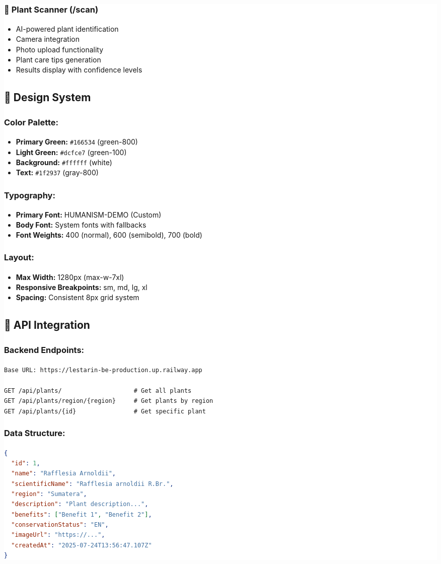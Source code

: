 ### 📸 **Plant Scanner (/scan)**
- AI-powered plant identification
- Camera integration
- Photo upload functionality
- Plant care tips generation
- Results display with confidence levels

## 🎨 Design System

### **Color Palette:**
- **Primary Green:** `#166534` (green-800)
- **Light Green:** `#dcfce7` (green-100)
- **Background:** `#ffffff` (white)
- **Text:** `#1f2937` (gray-800)

### **Typography:**
- **Primary Font:** HUMANISM-DEMO (Custom)
- **Body Font:** System fonts with fallbacks
- **Font Weights:** 400 (normal), 600 (semibold), 700 (bold)

### **Layout:**
- **Max Width:** 1280px (max-w-7xl)
- **Responsive Breakpoints:** sm, md, lg, xl
- **Spacing:** Consistent 8px grid system

## 🔗 API Integration

### **Backend Endpoints:**
```
Base URL: https://lestarin-be-production.up.railway.app

GET /api/plants/                    # Get all plants
GET /api/plants/region/{region}     # Get plants by region
GET /api/plants/{id}                # Get specific plant
```

### **Data Structure:**
```json
{
  "id": 1,
  "name": "Rafflesia Arnoldii",
  "scientificName": "Rafflesia arnoldii R.Br.",
  "region": "Sumatera",
  "description": "Plant description...",
  "benefits": ["Benefit 1", "Benefit 2"],
  "conservationStatus": "EN",
  "imageUrl": "https://...",
  "createdAt": "2025-07-24T13:56:47.107Z"
}
```
